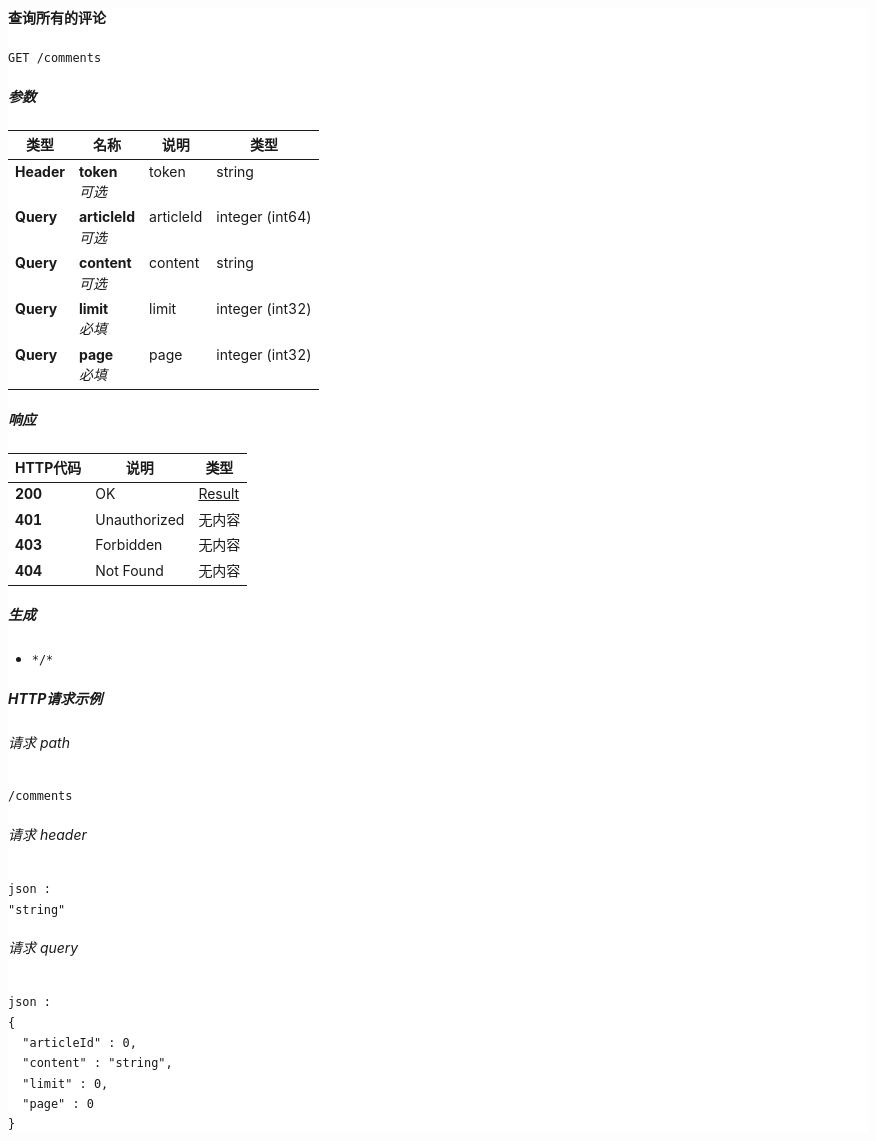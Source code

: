 
<a name="selectallcommentusingget"></a>
#### 查询所有的评论
```
GET /comments
```


##### 参数

|类型|名称|说明|类型|
|---|---|---|---|
|**Header**|**token**  <br>*可选*|token|string|
|**Query**|**articleId**  <br>*可选*|articleId|integer (int64)|
|**Query**|**content**  <br>*可选*|content|string|
|**Query**|**limit**  <br>*必填*|limit|integer (int32)|
|**Query**|**page**  <br>*必填*|page|integer (int32)|


##### 响应

|HTTP代码|说明|类型|
|---|---|---|
|**200**|OK|[Result](#result)|
|**401**|Unauthorized|无内容|
|**403**|Forbidden|无内容|
|**404**|Not Found|无内容|


##### 生成

* `*/*`


##### HTTP请求示例

###### 请求 path
```
/comments
```


###### 请求 header
```
json :
"string"
```


###### 请求 query
```
json :
{
  "articleId" : 0,
  "content" : "string",
  "limit" : 0,
  "page" : 0
}
```
